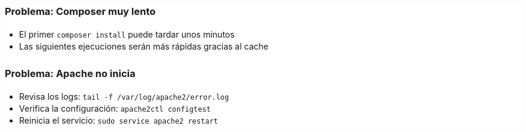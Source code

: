 ### Problema: Composer muy lento
- El primer `composer install` puede tardar unos minutos
- Las siguientes ejecuciones serán más rápidas gracias al cache

### Problema: Apache no inicia
- Revisa los logs: `tail -f /var/log/apache2/error.log`
- Verifica la configuración: `apache2ctl configtest`
- Reinicia el servicio: `sudo service apache2 restart`
